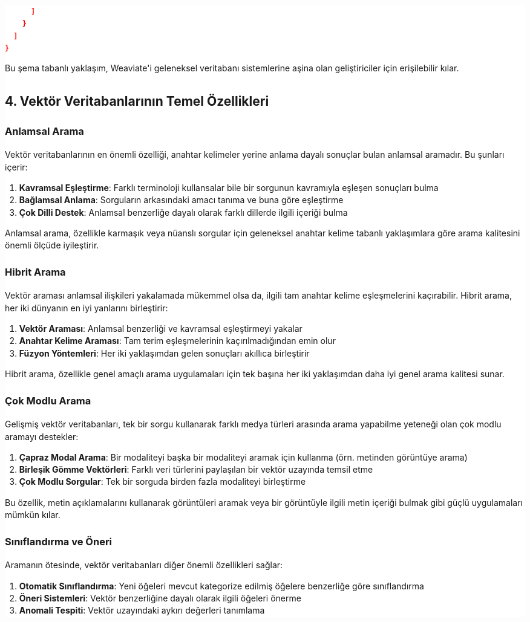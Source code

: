 ```json
      ]
    }
  ]
}
```

Bu şema tabanlı yaklaşım, Weaviate'i geleneksel veritabanı sistemlerine aşina olan geliştiriciler için erişilebilir kılar.

## 4. Vektör Veritabanlarının Temel Özellikleri

### Anlamsal Arama

Vektör veritabanlarının en önemli özelliği, anahtar kelimeler yerine anlama dayalı sonuçlar bulan anlamsal aramadır. Bu şunları içerir:

1. **Kavramsal Eşleştirme**: Farklı terminoloji kullansalar bile bir sorgunun kavramıyla eşleşen sonuçları bulma
2. **Bağlamsal Anlama**: Sorguların arkasındaki amacı tanıma ve buna göre eşleştirme
3. **Çok Dilli Destek**: Anlamsal benzerliğe dayalı olarak farklı dillerde ilgili içeriği bulma

Anlamsal arama, özellikle karmaşık veya nüanslı sorgular için geleneksel anahtar kelime tabanlı yaklaşımlara göre arama kalitesini önemli ölçüde iyileştirir.

### Hibrit Arama

Vektör araması anlamsal ilişkileri yakalamada mükemmel olsa da, ilgili tam anahtar kelime eşleşmelerini kaçırabilir. Hibrit arama, her iki dünyanın en iyi yanlarını birleştirir:

1. **Vektör Araması**: Anlamsal benzerliği ve kavramsal eşleştirmeyi yakalar
2. **Anahtar Kelime Araması**: Tam terim eşleşmelerinin kaçırılmadığından emin olur
3. **Füzyon Yöntemleri**: Her iki yaklaşımdan gelen sonuçları akıllıca birleştirir

Hibrit arama, özellikle genel amaçlı arama uygulamaları için tek başına her iki yaklaşımdan daha iyi genel arama kalitesi sunar.

### Çok Modlu Arama

Gelişmiş vektör veritabanları, tek bir sorgu kullanarak farklı medya türleri arasında arama yapabilme yeteneği olan çok modlu aramayı destekler:

1. **Çapraz Modal Arama**: Bir modaliteyi başka bir modaliteyi aramak için kullanma (örn. metinden görüntüye arama)
2. **Birleşik Gömme Vektörleri**: Farklı veri türlerini paylaşılan bir vektör uzayında temsil etme
3. **Çok Modlu Sorgular**: Tek bir sorguda birden fazla modaliteyi birleştirme

Bu özellik, metin açıklamalarını kullanarak görüntüleri aramak veya bir görüntüyle ilgili metin içeriği bulmak gibi güçlü uygulamaları mümkün kılar.

### Sınıflandırma ve Öneri

Aramanın ötesinde, vektör veritabanları diğer önemli özellikleri sağlar:

1. **Otomatik Sınıflandırma**: Yeni öğeleri mevcut kategorize edilmiş öğelere benzerliğe göre sınıflandırma
2. **Öneri Sistemleri**: Vektör benzerliğine dayalı olarak ilgili öğeleri önerme
3. **Anomali Tespiti**: Vektör uzayındaki aykırı değerleri tanımlama
